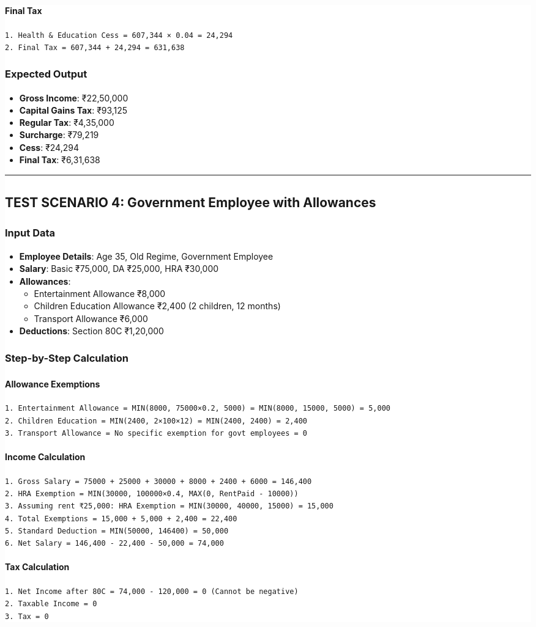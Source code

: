 #### Final Tax
```
1. Health & Education Cess = 607,344 × 0.04 = 24,294
2. Final Tax = 607,344 + 24,294 = 631,638
```

### Expected Output
- **Gross Income**: ₹22,50,000
- **Capital Gains Tax**: ₹93,125
- **Regular Tax**: ₹4,35,000
- **Surcharge**: ₹79,219
- **Cess**: ₹24,294
- **Final Tax**: ₹6,31,638

---

## TEST SCENARIO 4: Government Employee with Allowances

### Input Data
- **Employee Details**: Age 35, Old Regime, Government Employee
- **Salary**: Basic ₹75,000, DA ₹25,000, HRA ₹30,000
- **Allowances**: 
  - Entertainment Allowance ₹8,000
  - Children Education Allowance ₹2,400 (2 children, 12 months)
  - Transport Allowance ₹6,000
- **Deductions**: Section 80C ₹1,20,000

### Step-by-Step Calculation

#### Allowance Exemptions
```
1. Entertainment Allowance = MIN(8000, 75000×0.2, 5000) = MIN(8000, 15000, 5000) = 5,000
2. Children Education = MIN(2400, 2×100×12) = MIN(2400, 2400) = 2,400
3. Transport Allowance = No specific exemption for govt employees = 0
```

#### Income Calculation
```
1. Gross Salary = 75000 + 25000 + 30000 + 8000 + 2400 + 6000 = 146,400
2. HRA Exemption = MIN(30000, 100000×0.4, MAX(0, RentPaid - 10000))
3. Assuming rent ₹25,000: HRA Exemption = MIN(30000, 40000, 15000) = 15,000
4. Total Exemptions = 15,000 + 5,000 + 2,400 = 22,400
5. Standard Deduction = MIN(50000, 146400) = 50,000
6. Net Salary = 146,400 - 22,400 - 50,000 = 74,000
```

#### Tax Calculation
```
1. Net Income after 80C = 74,000 - 120,000 = 0 (Cannot be negative)
2. Taxable Income = 0
3. Tax = 0
```
